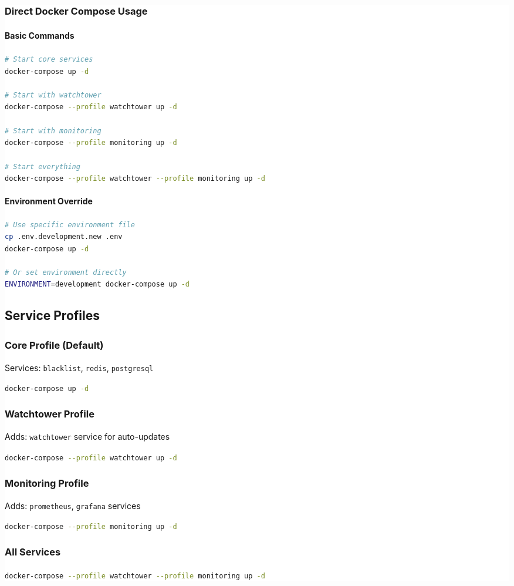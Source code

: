 ### Direct Docker Compose Usage

#### Basic Commands
```bash
# Start core services
docker-compose up -d

# Start with watchtower
docker-compose --profile watchtower up -d

# Start with monitoring
docker-compose --profile monitoring up -d

# Start everything
docker-compose --profile watchtower --profile monitoring up -d
```

#### Environment Override
```bash
# Use specific environment file
cp .env.development.new .env
docker-compose up -d

# Or set environment directly
ENVIRONMENT=development docker-compose up -d
```

## Service Profiles

### Core Profile (Default)
Services: `blacklist`, `redis`, `postgresql`
```bash
docker-compose up -d
```

### Watchtower Profile
Adds: `watchtower` service for auto-updates
```bash
docker-compose --profile watchtower up -d
```

### Monitoring Profile
Adds: `prometheus`, `grafana` services
```bash
docker-compose --profile monitoring up -d
```

### All Services
```bash
docker-compose --profile watchtower --profile monitoring up -d
```

